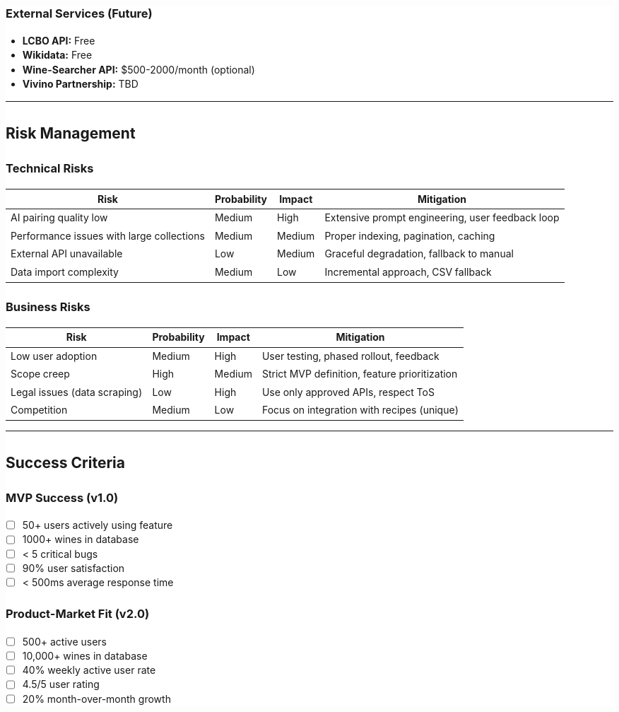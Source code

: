 ### External Services (Future)
- **LCBO API:** Free
- **Wikidata:** Free
- **Wine-Searcher API:** $500-2000/month (optional)
- **Vivino Partnership:** TBD

---

## Risk Management

### Technical Risks

| Risk | Probability | Impact | Mitigation |
|------|-------------|--------|------------|
| AI pairing quality low | Medium | High | Extensive prompt engineering, user feedback loop |
| Performance issues with large collections | Medium | Medium | Proper indexing, pagination, caching |
| External API unavailable | Low | Medium | Graceful degradation, fallback to manual |
| Data import complexity | Medium | Low | Incremental approach, CSV fallback |

### Business Risks

| Risk | Probability | Impact | Mitigation |
|------|-------------|--------|------------|
| Low user adoption | Medium | High | User testing, phased rollout, feedback |
| Scope creep | High | Medium | Strict MVP definition, feature prioritization |
| Legal issues (data scraping) | Low | High | Use only approved APIs, respect ToS |
| Competition | Medium | Low | Focus on integration with recipes (unique) |

---

## Success Criteria

### MVP Success (v1.0)
- [ ] 50+ users actively using feature
- [ ] 1000+ wines in database
- [ ] < 5 critical bugs
- [ ] 90% user satisfaction
- [ ] < 500ms average response time

### Product-Market Fit (v2.0)
- [ ] 500+ active users
- [ ] 10,000+ wines in database
- [ ] 40% weekly active user rate
- [ ] 4.5/5 user rating
- [ ] 20% month-over-month growth
